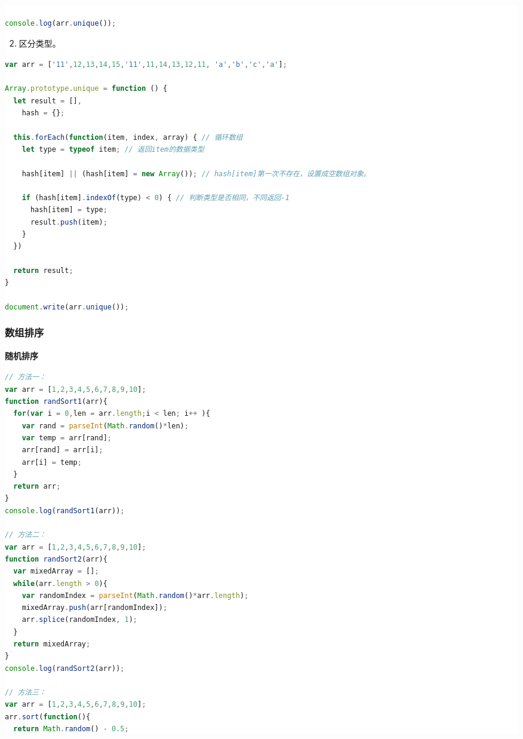 ```js

console.log(arr.unique());
```

2. 区分类型。

```js
var arr = ['11',12,13,14,15,'11',11,14,13,12,11, 'a','b','c','a'];

Array.prototype.unique = function () {
  let result = [],
    hash = {};

  this.forEach(function(item, index, array) { // 循环数组
    let type = typeof item; // 返回item的数据类型

    hash[item] || (hash[item] = new Array()); // hash[item]第一次不存在，设置成空数组对象。

    if (hash[item].indexOf(type) < 0) { // 判断类型是否相同，不同返回-1
      hash[item] = type;
      result.push(item);
    }
  })

  return result;
}

document.write(arr.unique());
```

### 数组排序

**随机排序**

```js
// 方法一：
var arr = [1,2,3,4,5,6,7,8,9,10];
function randSort1(arr){
  for(var i = 0,len = arr.length;i < len; i++ ){
  	var rand = parseInt(Math.random()*len);
  	var temp = arr[rand];
  	arr[rand] = arr[i];
  	arr[i] = temp;
  }
  return arr;
}
console.log(randSort1(arr));

// 方法二：
var arr = [1,2,3,4,5,6,7,8,9,10];
function randSort2(arr){
  var mixedArray = [];
  while(arr.length > 0){
  	var randomIndex = parseInt(Math.random()*arr.length);
  	mixedArray.push(arr[randomIndex]);
  	arr.splice(randomIndex, 1);
  }
  return mixedArray;
}
console.log(randSort2(arr));

// 方法三：
var arr = [1,2,3,4,5,6,7,8,9,10];
arr.sort(function(){
  return Math.random() - 0.5;
```